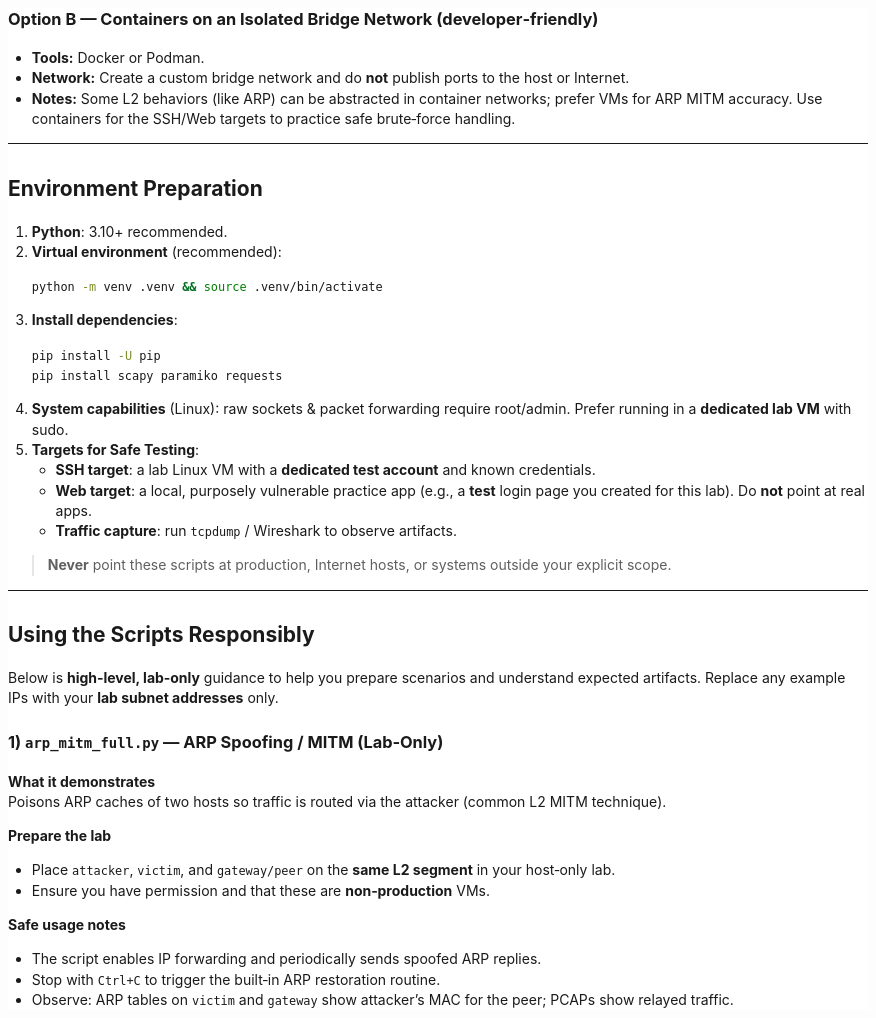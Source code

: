 ### Option B — Containers on an Isolated Bridge Network (developer‑friendly)
- **Tools:** Docker or Podman.
- **Network:** Create a custom bridge network and do **not** publish ports to the host or Internet.
- **Notes:** Some L2 behaviors (like ARP) can be abstracted in container networks; prefer VMs for ARP MITM accuracy. Use containers for the SSH/Web targets to practice safe brute‑force handling.

---

## Environment Preparation

1. **Python**: 3.10+ recommended.
2. **Virtual environment** (recommended):
   ```bash
   python -m venv .venv && source .venv/bin/activate
   ```
3. **Install dependencies**:
   ```bash
   pip install -U pip
   pip install scapy paramiko requests
   ```
4. **System capabilities** (Linux): raw sockets & packet forwarding require root/admin. Prefer running in a **dedicated lab VM** with sudo.
5. **Targets for Safe Testing**:
   - **SSH target**: a lab Linux VM with a **dedicated test account** and known credentials.
   - **Web target**: a local, purposely vulnerable practice app (e.g., a **test** login page you created for this lab). Do **not** point at real apps.
   - **Traffic capture**: run `tcpdump` / Wireshark to observe artifacts.

> **Never** point these scripts at production, Internet hosts, or systems outside your explicit scope.

---

## Using the Scripts Responsibly

Below is **high‑level, lab‑only** guidance to help you prepare scenarios and understand expected artifacts. Replace any example IPs with your **lab subnet addresses** only.

### 1) `arp_mitm_full.py` — ARP Spoofing / MITM (Lab‑Only)

**What it demonstrates**  
Poisons ARP caches of two hosts so traffic is routed via the attacker (common L2 MITM technique).

**Prepare the lab**
- Place `attacker`, `victim`, and `gateway/peer` on the **same L2 segment** in your host‑only lab.
- Ensure you have permission and that these are **non‑production** VMs.

**Safe usage notes**
- The script enables IP forwarding and periodically sends spoofed ARP replies.
- Stop with `Ctrl+C` to trigger the built‑in ARP restoration routine.
- Observe: ARP tables on `victim` and `gateway` show attacker’s MAC for the peer; PCAPs show relayed traffic.

